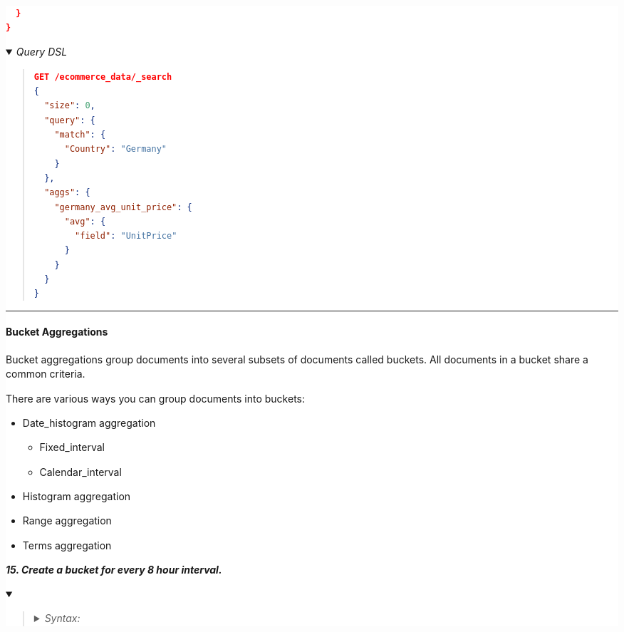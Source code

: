   ```json
    }
  }
  ```

  </details>

  <details open><summary><i>Query DSL</i></summary><blockquote>

  ```json
  GET /ecommerce_data/_search
  {
    "size": 0,
    "query": {
      "match": {
        "Country": "Germany"
      }
    },
    "aggs": {
      "germany_avg_unit_price": {
        "avg": {
          "field": "UnitPrice"
        }
      }  
    }
  }
  ```

  </details>

</blockquote></details>

---

#### Bucket Aggregations 

Bucket aggregations group documents into several subsets of documents called buckets. All documents in a bucket share a common criteria.

There are various ways you can group documents into buckets:

- Date_histogram aggregation

  - Fixed_interval
  
  - Calendar_interval

- Histogram aggregation

- Range aggregation

- Terms aggregation

***15. Create a bucket for every 8 hour interval.*** 

<details open><summary><i></i></summary><blockquote>

  <details><summary><i>Syntax:</i></summary>

  ```json
  GET ecommerce_data/_search
  {
    "size": 0,
    "aggs": {
      "Name your aggregations here": {
        "date_histogram": {
          "field":"Name the field you want to aggregate on here",
          "fixed_interval": "Specify the interval here"
        }
      }
    }
  }
  ```